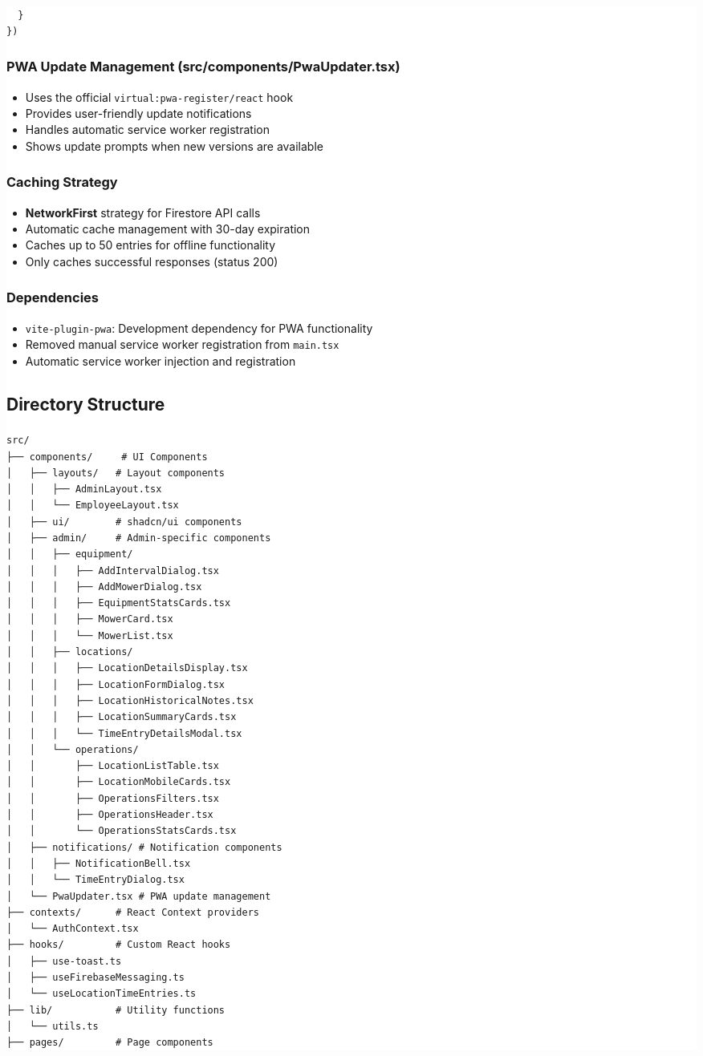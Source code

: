 ```typescript
  }
})
```

### PWA Update Management (src/components/PwaUpdater.tsx)
- Uses the official `virtual:pwa-register/react` hook
- Provides user-friendly update notifications
- Handles automatic service worker registration
- Shows update prompts when new versions are available

### Caching Strategy
- **NetworkFirst** strategy for Firestore API calls
- Automatic cache management with 30-day expiration
- Caches up to 50 entries for offline functionality
- Only caches successful responses (status 200)

### Dependencies
- `vite-plugin-pwa`: Development dependency for PWA functionality
- Removed manual service worker registration from `main.tsx`
- Automatic service worker injection and registration

## Directory Structure ##

```
src/
├── components/     # UI Components
│   ├── layouts/   # Layout components
│   │   ├── AdminLayout.tsx
│   │   └── EmployeeLayout.tsx
│   ├── ui/        # shadcn/ui components
│   ├── admin/     # Admin-specific components
│   │   ├── equipment/
│   │   │   ├── AddIntervalDialog.tsx
│   │   │   ├── AddMowerDialog.tsx
│   │   │   ├── EquipmentStatsCards.tsx
│   │   │   ├── MowerCard.tsx
│   │   │   └── MowerList.tsx
│   │   ├── locations/
│   │   │   ├── LocationDetailsDisplay.tsx
│   │   │   ├── LocationFormDialog.tsx
│   │   │   ├── LocationHistoricalNotes.tsx
│   │   │   ├── LocationSummaryCards.tsx
│   │   │   └── TimeEntryDetailsModal.tsx
│   │   └── operations/
│   │       ├── LocationListTable.tsx
│   │       ├── LocationMobileCards.tsx
│   │       ├── OperationsFilters.tsx
│   │       ├── OperationsHeader.tsx
│   │       └── OperationsStatsCards.tsx
│   ├── notifications/ # Notification components
│   │   ├── NotificationBell.tsx
│   │   └── TimeEntryDialog.tsx
│   └── PwaUpdater.tsx # PWA update management
├── contexts/      # React Context providers
│   └── AuthContext.tsx
├── hooks/         # Custom React hooks
│   ├── use-toast.ts
│   ├── useFirebaseMessaging.ts
│   └── useLocationTimeEntries.ts
├── lib/           # Utility functions
│   └── utils.ts
├── pages/         # Page components
```